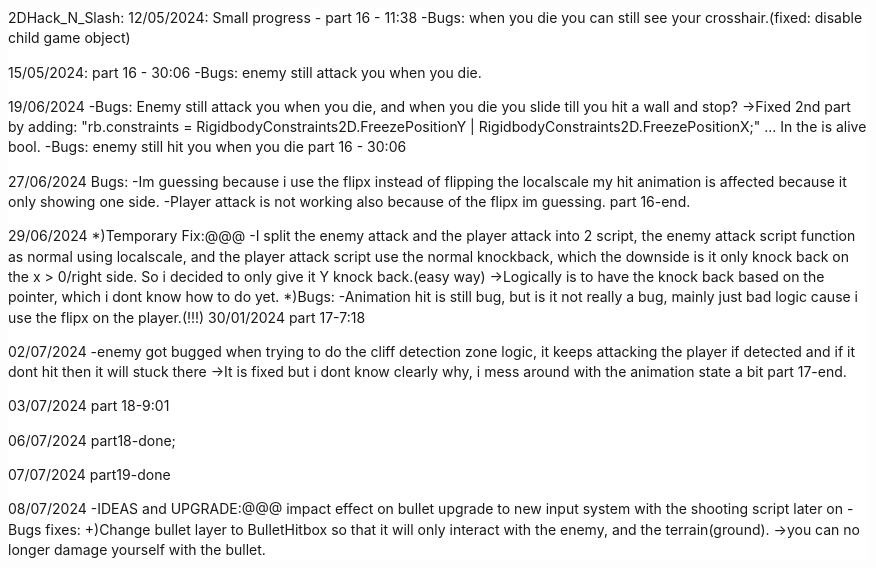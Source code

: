 2DHack_N_Slash:
12/05/2024:
Small progress - part 16 - 11:38
-Bugs: when you die you can still see your crosshair.(fixed: disable child game object)

15/05/2024:
part 16 - 30:06
-Bugs: enemy still attack you when you die.

19/06/2024
-Bugs: Enemy still attack you when you die, and when you die you slide till you hit a wall and stop?
->Fixed 2nd part by adding:
"rb.constraints = RigidbodyConstraints2D.FreezePositionY | RigidbodyConstraints2D.FreezePositionX;"
... In the is alive bool.
-Bugs: enemy still hit you when you die
part 16 - 30:06

27/06/2024
Bugs:
-Im guessing because i use the flipx instead of flipping the localscale my hit animation is affected because it only showing one side.
-Player attack is not working also because of the flipx im guessing.
part 16-end.

29/06/2024
*)Temporary Fix:@@@
-I split the enemy attack and the player attack into 2 script, the enemy attack script function as normal using localscale, and the player attack script use the normal knockback, which the downside is it only knock back on the x > 0/right side. So i decided to only give it Y knock back.(easy way)
->Logically is to have the knock back based on the pointer, which i dont know how to do yet.
*)Bugs:
-Animation hit is still bug, but is it not really a bug, mainly just bad logic cause i use the flipx on the player.(!!!)
30/01/2024
part 17-7:18

02/07/2024
-enemy got bugged when trying to do the cliff detection zone logic, it keeps attacking the player if detected and if it dont hit then it will stuck there
->It is fixed but i dont know clearly why, i mess around with the animation state a bit
part 17-end.

03/07/2024
part 18-9:01

06/07/2024
part18-done;

07/07/2024
part19-done

08/07/2024
-IDEAS and UPGRADE:@@@
impact effect on bullet 
upgrade to new input system with the shooting script later on
-Bugs fixes:
+)Change bullet layer to BulletHitbox so that it will only interact with the enemy, and the terrain(ground). ->you can no longer damage yourself with the bullet.
